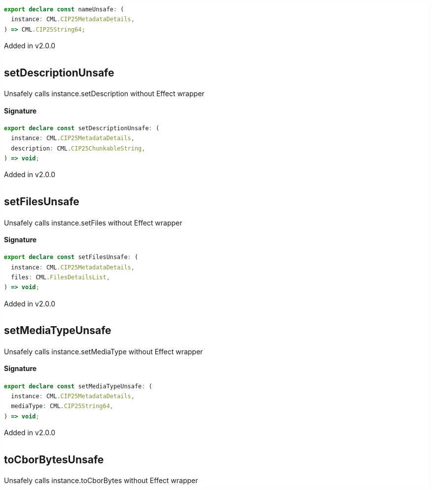 ```ts
export declare const nameUnsafe: (
  instance: CML.CIP25MetadataDetails,
) => CML.CIP25String64;
```

Added in v2.0.0

## setDescriptionUnsafe

Unsafely calls instance.setDescription without Effect wrapper

**Signature**

```ts
export declare const setDescriptionUnsafe: (
  instance: CML.CIP25MetadataDetails,
  description: CML.CIP25ChunkableString,
) => void;
```

Added in v2.0.0

## setFilesUnsafe

Unsafely calls instance.setFiles without Effect wrapper

**Signature**

```ts
export declare const setFilesUnsafe: (
  instance: CML.CIP25MetadataDetails,
  files: CML.FilesDetailsList,
) => void;
```

Added in v2.0.0

## setMediaTypeUnsafe

Unsafely calls instance.setMediaType without Effect wrapper

**Signature**

```ts
export declare const setMediaTypeUnsafe: (
  instance: CML.CIP25MetadataDetails,
  mediaType: CML.CIP25String64,
) => void;
```

Added in v2.0.0

## toCborBytesUnsafe

Unsafely calls instance.toCborBytes without Effect wrapper
